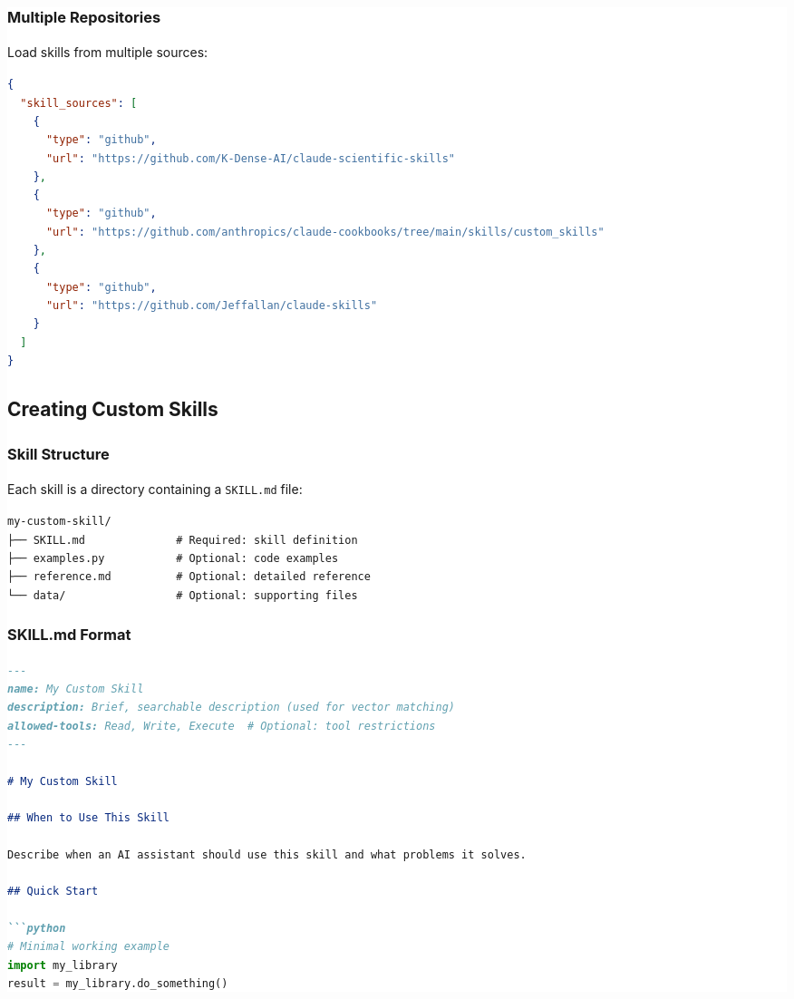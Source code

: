 ```json
```

### Multiple Repositories

Load skills from multiple sources:

```json
{
  "skill_sources": [
    {
      "type": "github",
      "url": "https://github.com/K-Dense-AI/claude-scientific-skills"
    },
    {
      "type": "github",
      "url": "https://github.com/anthropics/claude-cookbooks/tree/main/skills/custom_skills"
    },
    {
      "type": "github",
      "url": "https://github.com/Jeffallan/claude-skills"
    }
  ]
}
```

## Creating Custom Skills

### Skill Structure

Each skill is a directory containing a `SKILL.md` file:

```
my-custom-skill/
├── SKILL.md              # Required: skill definition
├── examples.py           # Optional: code examples
├── reference.md          # Optional: detailed reference
└── data/                 # Optional: supporting files
```

### SKILL.md Format

```markdown
---
name: My Custom Skill
description: Brief, searchable description (used for vector matching)
allowed-tools: Read, Write, Execute  # Optional: tool restrictions
---

# My Custom Skill

## When to Use This Skill

Describe when an AI assistant should use this skill and what problems it solves.

## Quick Start

```python
# Minimal working example
import my_library
result = my_library.do_something()
```
